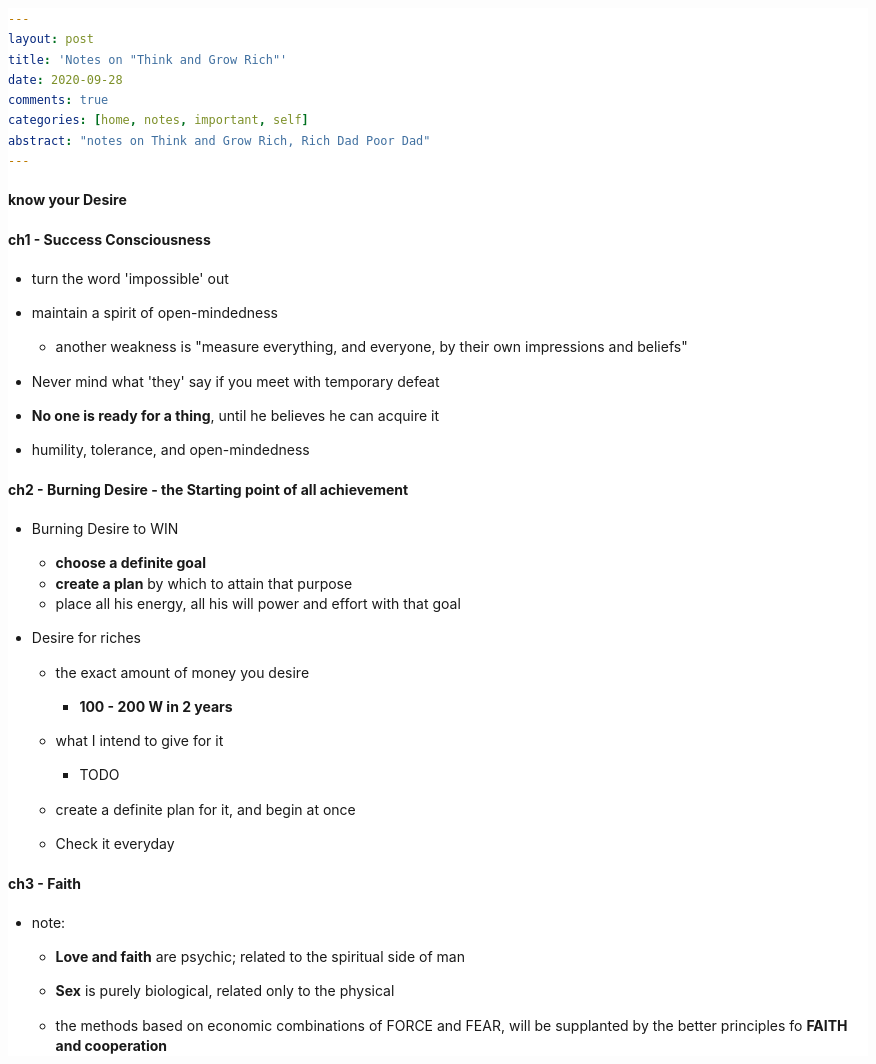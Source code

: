 ```yaml
---
layout: post
title: 'Notes on "Think and Grow Rich"'
date: 2020-09-28
comments: true
categories: [home, notes, important, self]
abstract: "notes on Think and Grow Rich, Rich Dad Poor Dad"
---
```


#### know your Desire

#### ch1 - Success Consciousness

-   turn the word 'impossible' out

-   maintain a spirit of open-mindedness

    -   another weakness is "measure everything, and everyone, by their own impressions and beliefs"

-   Never mind what 'they' say if you meet with temporary defeat

-   **No one is ready for a thing**, until he believes he can acquire it

-   humility, tolerance, and open-mindedness

#### ch2 - **Burning Desire** - **the Starting point** of all achievement

-   Burning Desire to WIN

    -   **choose a definite goal**
    -   **create a plan** by which to attain that purpose
    -   place all his energy, all his will power and effort with that goal

-   Desire for riches

    -   the exact amount of money you desire

        -   **100 - 200 W in 2 years**

    -   what I intend to give for it

        -   TODO

    -   create a definite plan for it, and begin at once

    -   Check it everyday

#### ch3 - Faith

-   note:

    -   **Love and faith** are psychic; related to the spiritual side of man
    -   **Sex** is purely biological, related only to the physical

    -   the methods based on economic combinations of FORCE and FEAR,
        will be supplanted by the better principles fo **FAITH and cooperation**
